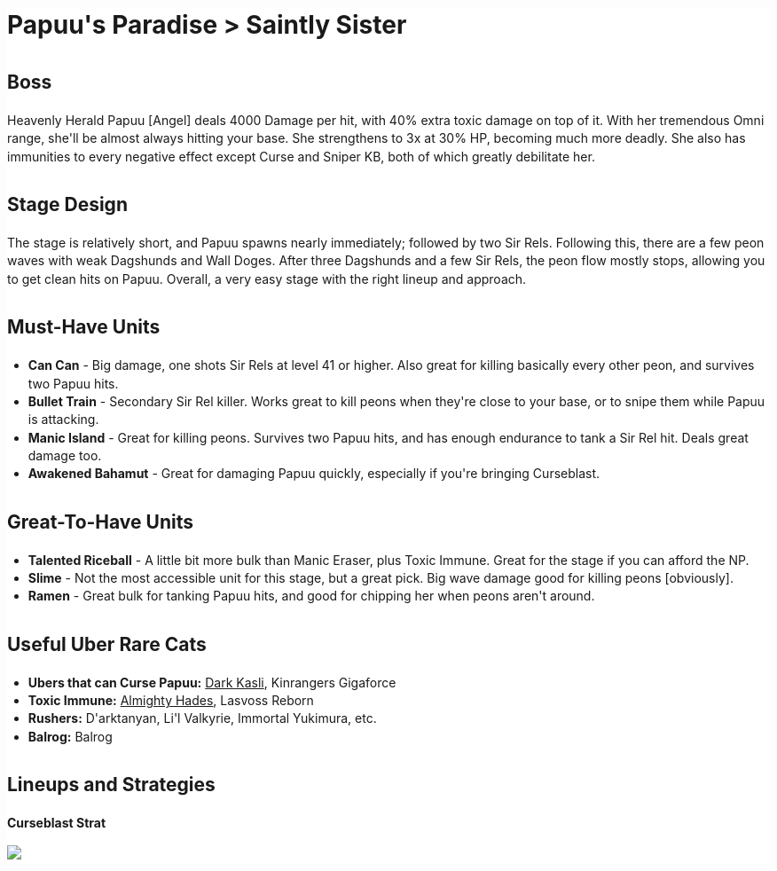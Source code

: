# Papuu's Paradise > Saintly Sister

## Boss

Heavenly Herald Papuu [Angel] deals 4000 Damage per hit, with 40% extra toxic damage on top of it. With her tremendous Omni range, she'll be almost always hitting your base. She strengthens to 3x at 30% HP, becoming much more deadly. She also has immunities to every negative effect except Curse and Sniper KB, both of which greatly debilitate her.

## Stage Design

The stage is relatively short, and Papuu spawns nearly immediately; followed by two Sir Rels. Following this, there are a few peon waves with weak Dagshunds and Wall Doges. After three Dagshunds and a few Sir Rels, the peon flow mostly stops, allowing you to get clean hits on Papuu. Overall, a very easy stage with the right lineup and approach.

## Must-Have Units

-   **Can Can** - Big damage, one shots Sir Rels at level 41 or higher. Also great for killing basically every other peon, and survives two Papuu hits.
-   **Bullet Train** - Secondary Sir Rel killer. Works great to kill peons when they're close to your base, or to snipe them while Papuu is attacking.
-   **Manic Island** - Great for killing peons. Survives two Papuu hits, and has enough endurance to tank a Sir Rel hit. Deals great damage too.
-   **Awakened Bahamut** - Great for damaging Papuu quickly, especially if you're bringing Curseblast.

## Great-To-Have Units

-   **Talented Riceball** - A little bit more bulk than Manic Eraser, plus Toxic Immune. Great for the stage if you can afford the NP.
-   **Slime** - Not the most accessible unit for this stage, but a great pick. Big wave damage good for killing peons [obviously].
-   **Ramen** - Great bulk for tanking Papuu hits, and good for chipping her when peons aren't around.

## Useful Uber Rare Cats

-   **Ubers that can Curse Papuu:** [Dark Kasli](https://youtu.be/r_22jAQNV2Y), Kinrangers Gigaforce
-   **Toxic Immune:** [Almighty Hades](https://youtu.be/TTZRjEyWHuI), Lasvoss Reborn
-   **Rushers:** D'arktanyan, Li'l Valkyrie, Immortal Yukimura, etc.
-   **Balrog:** Balrog

## Lineups and Strategies

**Curseblast Strat**

<img src="file:///android_asset/img/advent_stage_lineups/papuu_intro_lineup.png" width="100%"/><br>
